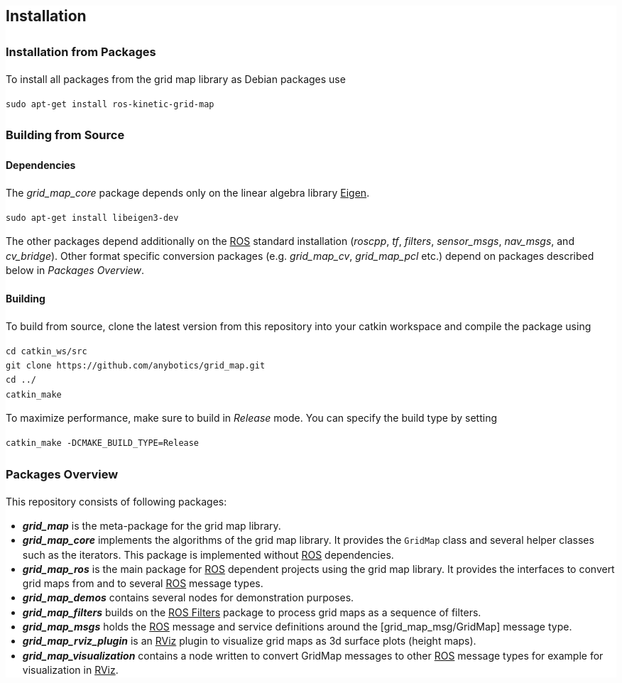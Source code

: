 ## Installation

### Installation from Packages

To install all packages from the grid map library as Debian packages use

    sudo apt-get install ros-kinetic-grid-map

### Building from Source

#### Dependencies

The *grid_map_core* package depends only on the linear algebra library [Eigen].

    sudo apt-get install libeigen3-dev

The other packages depend additionally on the [ROS] standard installation (*roscpp*, *tf*, *filters*, *sensor_msgs*, *nav_msgs*, and *cv_bridge*). Other format specific conversion packages (e.g. *grid_map_cv*, *grid_map_pcl* etc.) depend on packages described below in *Packages Overview*.

#### Building

To build from source, clone the latest version from this repository into your catkin workspace and compile the package using

    cd catkin_ws/src
    git clone https://github.com/anybotics/grid_map.git
    cd ../
    catkin_make

To maximize performance, make sure to build in *Release* mode. You can specify the build type by setting

    catkin_make -DCMAKE_BUILD_TYPE=Release


### Packages Overview

This repository consists of following packages:

* ***grid_map*** is the meta-package for the grid map library.
* ***grid_map_core*** implements the algorithms of the grid map library. It provides the `GridMap` class and several helper classes such as the iterators. This package is implemented without [ROS] dependencies.
* ***grid_map_ros*** is the main package for [ROS] dependent projects using the grid map library. It provides the interfaces to convert grid maps from and to several [ROS] message types.
* ***grid_map_demos*** contains several nodes for demonstration purposes.
* ***grid_map_filters*** builds on the [ROS Filters] package to process grid maps as a sequence of filters.
* ***grid_map_msgs*** holds the [ROS] message and service definitions around the [grid_map_msg/GridMap] message type.
* ***grid_map_rviz_plugin*** is an [RViz] plugin to visualize grid maps as 3d surface plots (height maps).
* ***grid_map_visualization*** contains a node written to convert GridMap messages to other [ROS] message types for example for  visualization in [RViz].


[ROS]: http://www.ros.org
[RViz]: http://wiki.ros.org/rviz
[Eigen]: http://eigen.tuxfamily.org
[OpenCV]: http://opencv.org/
[OctoMap]: https://octomap.github.io/
[PCL]: http://pointclouds.org/
[costmap_2d]: http://wiki.ros.org/costmap_2d
[grid_map_msgs/GridMapInfo]: http://docs.ros.org/api/grid_map_msgs/html/msg/GridMapInfo.html
[grid_map_msgs/GridMap]: http://docs.ros.org/api/grid_map_msgs/html/msg/GridMap.html
[grid_map_msgs/GetGridMap]: http://docs.ros.org/api/grid_map_msgs/html/srv/GetGridMap.html
[sensor_msgs/PointCloud2]: http://docs.ros.org/api/sensor_msgs/html/msg/PointCloud2.html
[visualization_msgs/Marker]: http://docs.ros.org/api/visualization_msgs/html/msg/Marker.html
[geometry_msgs/PolygonStamped]: http://docs.ros.org/api/geometry_msgs/html/msg/PolygonStamped.html
[nav_msgs/OccupancyGrid]: http://docs.ros.org/api/nav_msgs/html/msg/OccupancyGrid.html
[nav_msgs/GridCells]: http://docs.ros.org/api/nav_msgs/html/msg/GridCells.html
[ROS Filters]: http://wiki.ros.org/filters
[EigenLab]: https://github.com/leggedrobotics/EigenLab